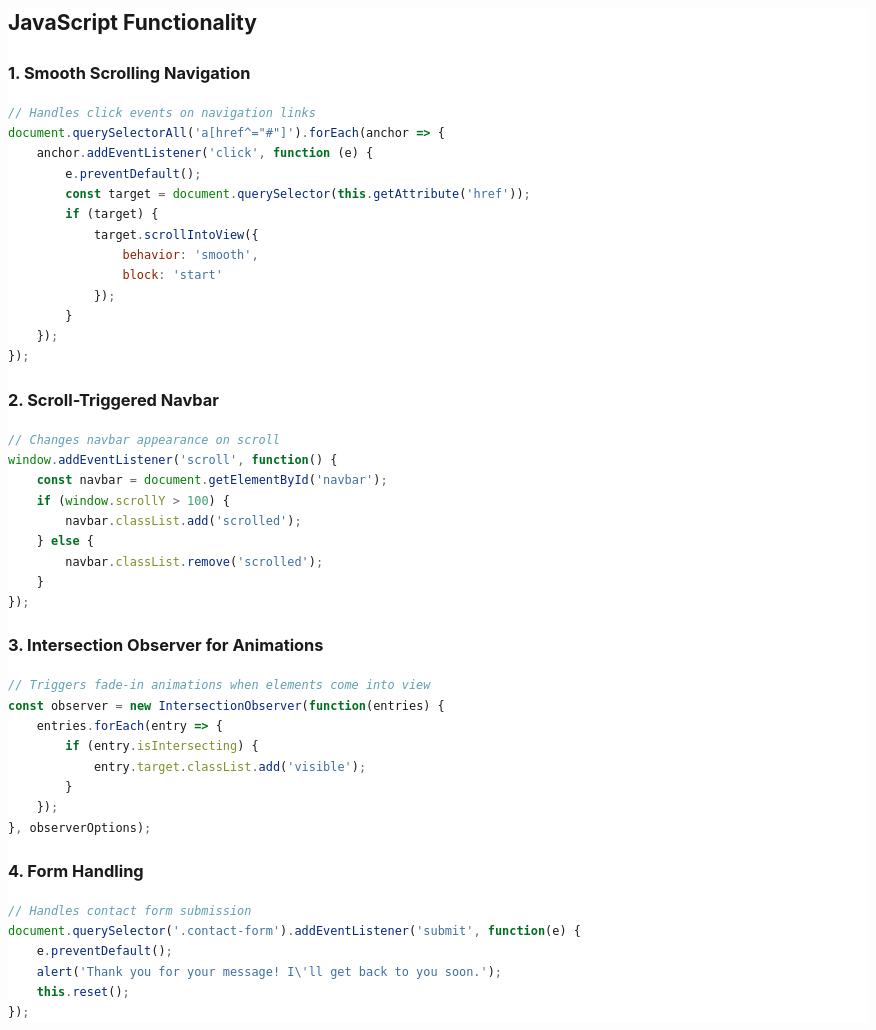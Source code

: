 ## JavaScript Functionality

### 1. Smooth Scrolling Navigation
```javascript
// Handles click events on navigation links
document.querySelectorAll('a[href^="#"]').forEach(anchor => {
    anchor.addEventListener('click', function (e) {
        e.preventDefault();
        const target = document.querySelector(this.getAttribute('href'));
        if (target) {
            target.scrollIntoView({
                behavior: 'smooth',
                block: 'start'
            });
        }
    });
});
```

### 2. Scroll-Triggered Navbar
```javascript
// Changes navbar appearance on scroll
window.addEventListener('scroll', function() {
    const navbar = document.getElementById('navbar');
    if (window.scrollY > 100) {
        navbar.classList.add('scrolled');
    } else {
        navbar.classList.remove('scrolled');
    }
});
```

### 3. Intersection Observer for Animations
```javascript
// Triggers fade-in animations when elements come into view
const observer = new IntersectionObserver(function(entries) {
    entries.forEach(entry => {
        if (entry.isIntersecting) {
            entry.target.classList.add('visible');
        }
    });
}, observerOptions);
```

### 4. Form Handling
```javascript
// Handles contact form submission
document.querySelector('.contact-form').addEventListener('submit', function(e) {
    e.preventDefault();
    alert('Thank you for your message! I\'ll get back to you soon.');
    this.reset();
});
```
